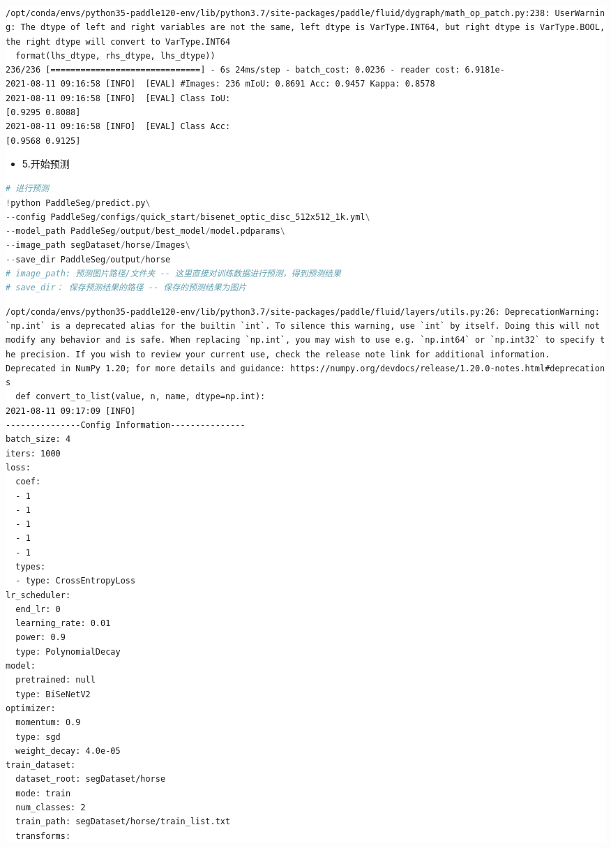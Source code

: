     /opt/conda/envs/python35-paddle120-env/lib/python3.7/site-packages/paddle/fluid/dygraph/math_op_patch.py:238: UserWarning: The dtype of left and right variables are not the same, left dtype is VarType.INT64, but right dtype is VarType.BOOL, the right dtype will convert to VarType.INT64
      format(lhs_dtype, rhs_dtype, lhs_dtype))
    236/236 [==============================] - 6s 24ms/step - batch_cost: 0.0236 - reader cost: 6.9181e-
    2021-08-11 09:16:58 [INFO]	[EVAL] #Images: 236 mIoU: 0.8691 Acc: 0.9457 Kappa: 0.8578 
    2021-08-11 09:16:58 [INFO]	[EVAL] Class IoU: 
    [0.9295 0.8088]
    2021-08-11 09:16:58 [INFO]	[EVAL] Class Acc: 
    [0.9568 0.9125]


- 5.开始预测


```python
# 进行预测
!python PaddleSeg/predict.py\
--config PaddleSeg/configs/quick_start/bisenet_optic_disc_512x512_1k.yml\
--model_path PaddleSeg/output/best_model/model.pdparams\
--image_path segDataset/horse/Images\
--save_dir PaddleSeg/output/horse
# image_path: 预测图片路径/文件夹 -- 这里直接对训练数据进行预测，得到预测结果
# save_dir： 保存预测结果的路径 -- 保存的预测结果为图片
```

    /opt/conda/envs/python35-paddle120-env/lib/python3.7/site-packages/paddle/fluid/layers/utils.py:26: DeprecationWarning: `np.int` is a deprecated alias for the builtin `int`. To silence this warning, use `int` by itself. Doing this will not modify any behavior and is safe. When replacing `np.int`, you may wish to use e.g. `np.int64` or `np.int32` to specify the precision. If you wish to review your current use, check the release note link for additional information.
    Deprecated in NumPy 1.20; for more details and guidance: https://numpy.org/devdocs/release/1.20.0-notes.html#deprecations
      def convert_to_list(value, n, name, dtype=np.int):
    2021-08-11 09:17:09 [INFO]	
    ---------------Config Information---------------
    batch_size: 4
    iters: 1000
    loss:
      coef:
      - 1
      - 1
      - 1
      - 1
      - 1
      types:
      - type: CrossEntropyLoss
    lr_scheduler:
      end_lr: 0
      learning_rate: 0.01
      power: 0.9
      type: PolynomialDecay
    model:
      pretrained: null
      type: BiSeNetV2
    optimizer:
      momentum: 0.9
      type: sgd
      weight_decay: 4.0e-05
    train_dataset:
      dataset_root: segDataset/horse
      mode: train
      num_classes: 2
      train_path: segDataset/horse/train_list.txt
      transforms: